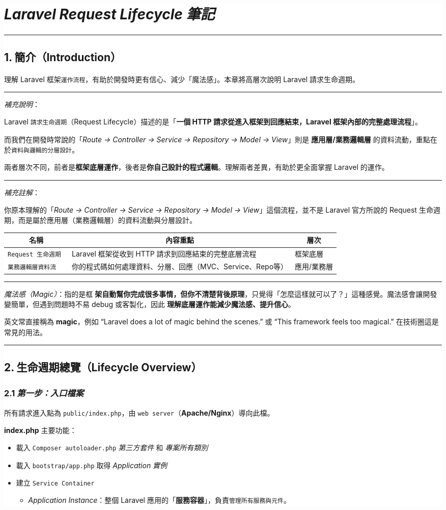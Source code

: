# *Laravel Request Lifecycle 筆記*

---

## 1. **簡介**（Introduction）

理解 Laravel 框架`運作流程`，有助於開發時更有信心、減少「魔法感」。本章將高層次說明 Laravel 請求生命週期。

---

*補充說明*：

Laravel `請求生命週期`（Request Lifecycle）描述的是「__一個 HTTP 請求從進入框架到回應結束，Laravel 框架內部的完整處理流程__」。

而我們在開發時常說的「_Route → Controller → Service → Repository → Model → View_」則是 **應用層/業務邏輯層** 的資料流動，重點在於`資料與邏輯的分層設計`。

兩者層次不同，前者是**框架底層運作**，後者是**你自己設計的程式邏輯**。理解兩者差異，有助於更全面掌握 Laravel 的運作。

---

*補充註解*：

你原本理解的「_Route → Controller → Service → Repository → Model → View_」這個流程，並不是 Laravel 官方所說的 Request 生命週期，而是屬於應用層（業務邏輯層）的資料流動與分層設計。

| 名稱                   | 內容重點                                             | 層次       |
|------------------------|----------------------------------------------------|-----------|
| `Request 生命週期 `     | Laravel 框架從收到 HTTP 請求到回應結束的完整底層流程      | 框架底層   |
| `業務邏輯層資料流 `      | 你的程式碼如何處理資料、分層、回應（MVC、Service、Repo等） | 應用/業務層 |

---

*魔法感（Magic）*：指的是框 __架自動幫你完成很多事情，但你不清楚背後原理__，只覺得「怎麼這樣就可以了？」這種感覺。魔法感會讓開發變簡單，但遇到問題時不易 debug 或客製化，因此 __理解底層運作能減少魔法感、提升信心__。

英文常直接稱為 __magic__，例如 “Laravel does a lot of magic behind the scenes.” 或 “This framework feels too magical.” 在技術圈這是常見的用法。

---

## 2. **生命週期總覽**（Lifecycle Overview）

### 2.1 *第一步：入口檔案*

所有請求進入點為 `public/index.php`，由 `web server`（__Apache/Nginx__）導向此檔。

__index.php__ 主要功能：

- 載入 `Composer autoloader.php` _第三方套件_ 和 _專案所有類別_
- 載入 `bootstrap/app.php` 取得 *Application 實例*
- 建立 `Service Container`

  - *Application Instance*：整個 Laravel 應用的「__服務容器__」，負責`管理所有服務與元件`。
